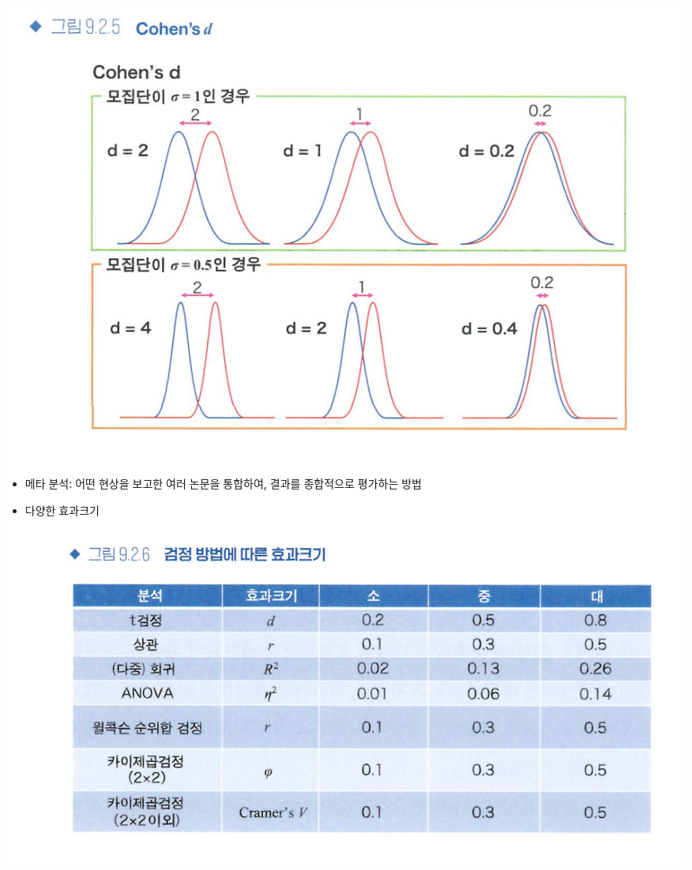 ![img38](assets/img/DBRS_week4/img38.png)

- 메타 분석: 어떤 현상을 보고한 여러 논문을 통합하여, 결과를 종합적으로 평가하는 방법

- 다양한 효과크기
![img39](assets/img/DBRS_week4/img39.png)
